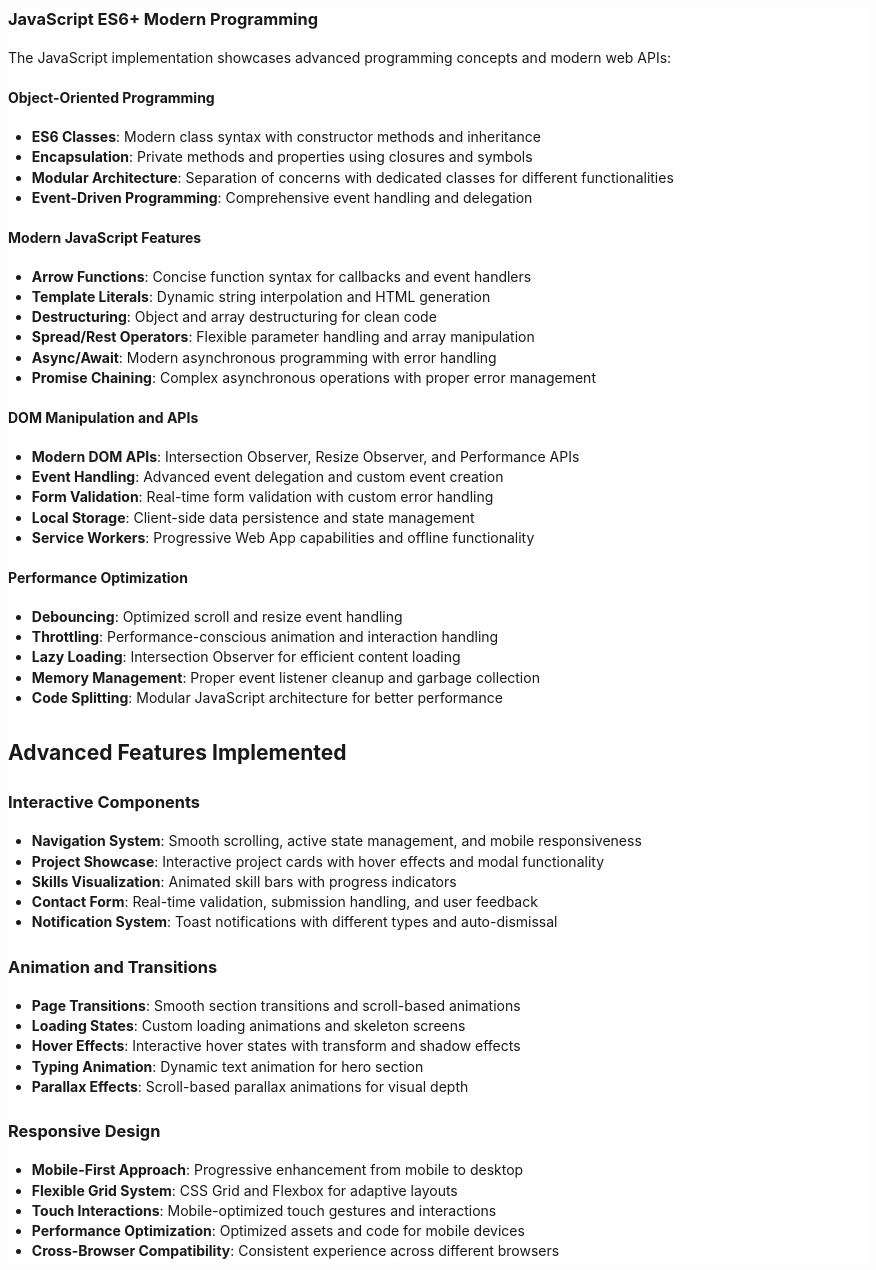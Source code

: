 ### JavaScript ES6+ Modern Programming

The JavaScript implementation showcases advanced programming concepts and modern web APIs:

#### Object-Oriented Programming
- **ES6 Classes**: Modern class syntax with constructor methods and inheritance
- **Encapsulation**: Private methods and properties using closures and symbols
- **Modular Architecture**: Separation of concerns with dedicated classes for different functionalities
- **Event-Driven Programming**: Comprehensive event handling and delegation

#### Modern JavaScript Features
- **Arrow Functions**: Concise function syntax for callbacks and event handlers
- **Template Literals**: Dynamic string interpolation and HTML generation
- **Destructuring**: Object and array destructuring for clean code
- **Spread/Rest Operators**: Flexible parameter handling and array manipulation
- **Async/Await**: Modern asynchronous programming with error handling
- **Promise Chaining**: Complex asynchronous operations with proper error management

#### DOM Manipulation and APIs
- **Modern DOM APIs**: Intersection Observer, Resize Observer, and Performance APIs
- **Event Handling**: Advanced event delegation and custom event creation
- **Form Validation**: Real-time form validation with custom error handling
- **Local Storage**: Client-side data persistence and state management
- **Service Workers**: Progressive Web App capabilities and offline functionality

#### Performance Optimization
- **Debouncing**: Optimized scroll and resize event handling
- **Throttling**: Performance-conscious animation and interaction handling
- **Lazy Loading**: Intersection Observer for efficient content loading
- **Memory Management**: Proper event listener cleanup and garbage collection
- **Code Splitting**: Modular JavaScript architecture for better performance

## Advanced Features Implemented

### Interactive Components
- **Navigation System**: Smooth scrolling, active state management, and mobile responsiveness
- **Project Showcase**: Interactive project cards with hover effects and modal functionality
- **Skills Visualization**: Animated skill bars with progress indicators
- **Contact Form**: Real-time validation, submission handling, and user feedback
- **Notification System**: Toast notifications with different types and auto-dismissal

### Animation and Transitions
- **Page Transitions**: Smooth section transitions and scroll-based animations
- **Loading States**: Custom loading animations and skeleton screens
- **Hover Effects**: Interactive hover states with transform and shadow effects
- **Typing Animation**: Dynamic text animation for hero section
- **Parallax Effects**: Scroll-based parallax animations for visual depth

### Responsive Design
- **Mobile-First Approach**: Progressive enhancement from mobile to desktop
- **Flexible Grid System**: CSS Grid and Flexbox for adaptive layouts
- **Touch Interactions**: Mobile-optimized touch gestures and interactions
- **Performance Optimization**: Optimized assets and code for mobile devices
- **Cross-Browser Compatibility**: Consistent experience across different browsers
